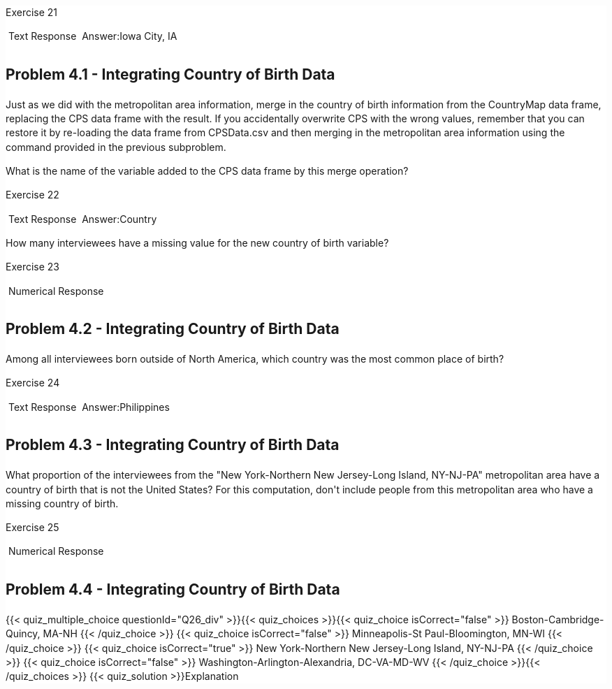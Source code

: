 Exercise 21

&nbsp;Text Response&nbsp; Answer:Iowa City, IA

Problem 4.1 - Integrating Country of Birth Data
-----------------------------------------------

Just as we did with the metropolitan area information, merge in the country of birth information from the CountryMap data frame, replacing the CPS data frame with the result. If you accidentally overwrite CPS with the wrong values, remember that you can restore it by re-loading the data frame from CPSData.csv and then merging in the metropolitan area information using the command provided in the previous subproblem.

What is the name of the variable added to the CPS data frame by this merge operation?

Exercise 22

&nbsp;Text Response&nbsp; Answer:Country

How many interviewees have a missing value for the new country of birth variable?

Exercise 23

&nbsp;Numerical Response&nbsp;

Problem 4.2 - Integrating Country of Birth Data
-----------------------------------------------

Among all interviewees born outside of North America, which country was the most common place of birth?

Exercise 24

&nbsp;Text Response&nbsp; Answer:Philippines

Problem 4.3 - Integrating Country of Birth Data
-----------------------------------------------

What proportion of the interviewees from the "New York-Northern New Jersey-Long Island, NY-NJ-PA" metropolitan area have a country of birth that is not the United States? For this computation, don't include people from this metropolitan area who have a missing country of birth.

Exercise 25

&nbsp;Numerical Response&nbsp;

Problem 4.4 - Integrating Country of Birth Data
-----------------------------------------------

{{< quiz_multiple_choice questionId="Q26_div" >}}{{< quiz_choices >}}{{< quiz_choice isCorrect="false" >}}&nbsp;Boston-Cambridge-Quincy, MA-NH&nbsp;{{< /quiz_choice >}}
{{< quiz_choice isCorrect="false" >}}&nbsp;Minneapolis-St Paul-Bloomington, MN-WI&nbsp;{{< /quiz_choice >}}
{{< quiz_choice isCorrect="true" >}}&nbsp;New York-Northern New Jersey-Long Island, NY-NJ-PA&nbsp;{{< /quiz_choice >}}
{{< quiz_choice isCorrect="false" >}}&nbsp;Washington-Arlington-Alexandria, DC-VA-MD-WV&nbsp;{{< /quiz_choice >}}{{< /quiz_choices >}}
{{< quiz_solution >}}Explanation

